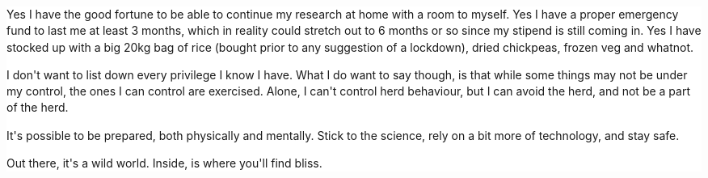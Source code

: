 Yes I have the good fortune to be able to continue my research at home with a room to myself.
Yes I have a proper emergency fund to last me at least 3 months, which in reality could stretch out to 6 months or so since my stipend is still coming in.
Yes I have stocked up with a big 20kg bag of rice (bought prior to any suggestion of a lockdown), dried chickpeas, frozen veg and whatnot.

I don't want to list down every privilege I know I have.
What I do want to say though, is that while some things may not be under my control, the ones I can control are exercised.
Alone, I can't control herd behaviour, but I can avoid the herd, and not be a part of the herd.

It's possible to be prepared, both physically and mentally.
Stick to the science, rely on a bit more of technology, and stay safe.

Out there, it's a wild world.
Inside, is where you'll find bliss.
